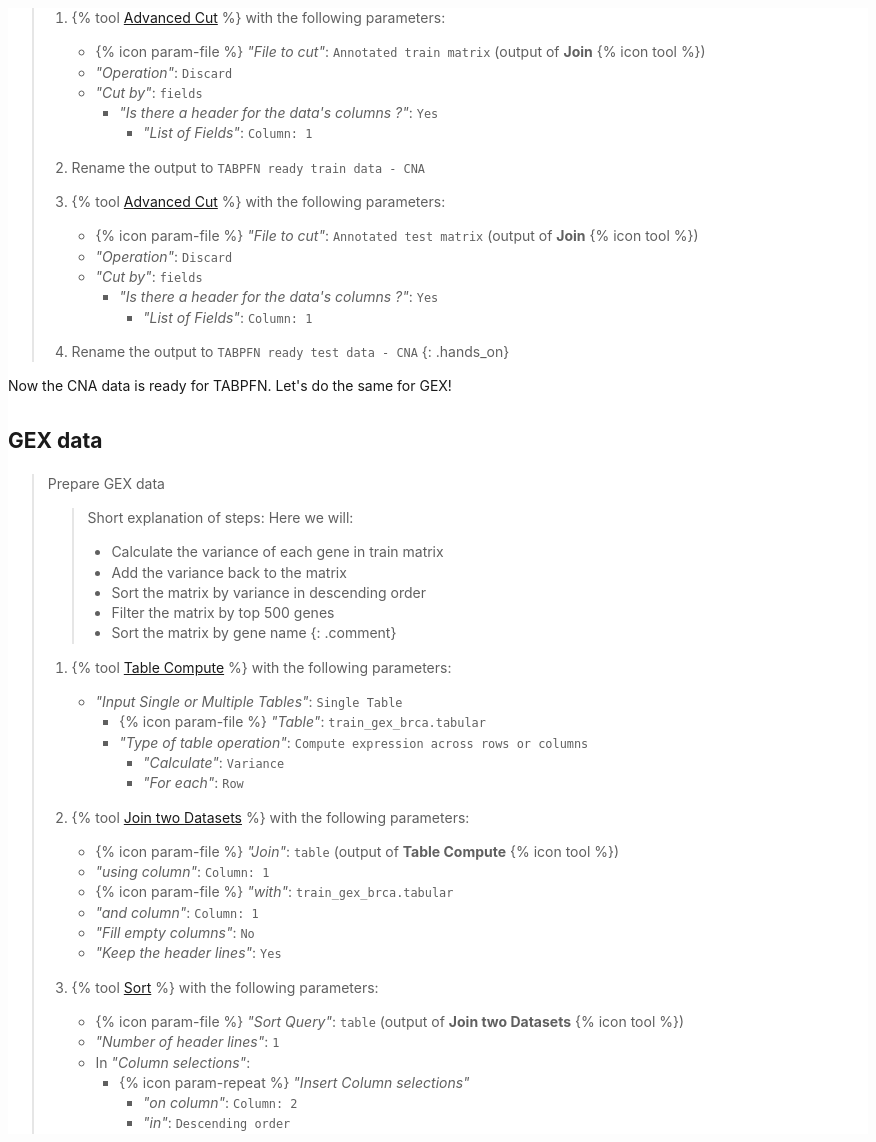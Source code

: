 >
> 1. {% tool [Advanced Cut](toolshed.g2.bx.psu.edu/repos/bgruening/text_processing/tp_cut_tool/9.5+galaxy2) %} with the following parameters:
>    - {% icon param-file %} *"File to cut"*: `Annotated train matrix` (output of **Join** {% icon tool %})
>    - *"Operation"*: `Discard`
>    - *"Cut by"*: `fields`
>        - *"Is there a header for the data's columns ?"*: `Yes`
>            - *"List of Fields"*: `Column: 1`
>
> 2. Rename the output to `TABPFN ready train data - CNA`
>
> 1. {% tool [Advanced Cut](toolshed.g2.bx.psu.edu/repos/bgruening/text_processing/tp_cut_tool/9.5+galaxy2) %} with the following parameters:
>    - {% icon param-file %} *"File to cut"*: `Annotated test matrix` (output of **Join** {% icon tool %})
>    - *"Operation"*: `Discard`
>    - *"Cut by"*: `fields`
>        - *"Is there a header for the data's columns ?"*: `Yes`
>            - *"List of Fields"*: `Column: 1`
>
> 2. Rename the output to `TABPFN ready test data - CNA`
{: .hands_on}

Now the CNA data is ready for TABPFN. Let's do the same for GEX!

## GEX data

> <hands-on-title> Prepare GEX data </hands-on-title>
>
> > <comment-title> Short explanation of steps: </comment-title>
> > Here we will:
> > * Calculate the variance of each gene in train matrix
> > * Add the variance back to the matrix
> > * Sort the matrix by variance in descending order
> > * Filter the matrix by top 500 genes
> > * Sort the matrix by gene name
>    {: .comment}
>
> 1. {% tool [Table Compute](toolshed.g2.bx.psu.edu/repos/iuc/table_compute/table_compute/1.2.4+galaxy2) %} with the following parameters:
>    - *"Input Single or Multiple Tables"*: `Single Table`
>        - {% icon param-file %} *"Table"*: `train_gex_brca.tabular`
>        - *"Type of table operation"*: `Compute expression across rows or columns`
>            - *"Calculate"*: `Variance`
>            - *"For each"*: `Row`
>
> 2. {% tool [Join two Datasets](join1) %} with the following parameters:
>    - {% icon param-file %} *"Join"*: `table` (output of **Table Compute** {% icon tool %})
>    - *"using column"*: `Column: 1`
>    - {% icon param-file %} *"with"*: `train_gex_brca.tabular`
>    - *"and column"*: `Column: 1`
>    - *"Fill empty columns"*: `No`
>    - *"Keep the header lines"*: `Yes`
>
> 3. {% tool [Sort](toolshed.g2.bx.psu.edu/repos/bgruening/text_processing/tp_sort_header_tool/9.5+galaxy2) %} with the following parameters:
>    - {% icon param-file %} *"Sort Query"*: `table` (output of **Join two Datasets** {% icon tool %})
>    - *"Number of header lines"*: `1`
>    - In *"Column selections"*:
>        - {% icon param-repeat %} *"Insert Column selections"*
>            - *"on column"*: `Column: 2`
>            - *"in"*: `Descending order`